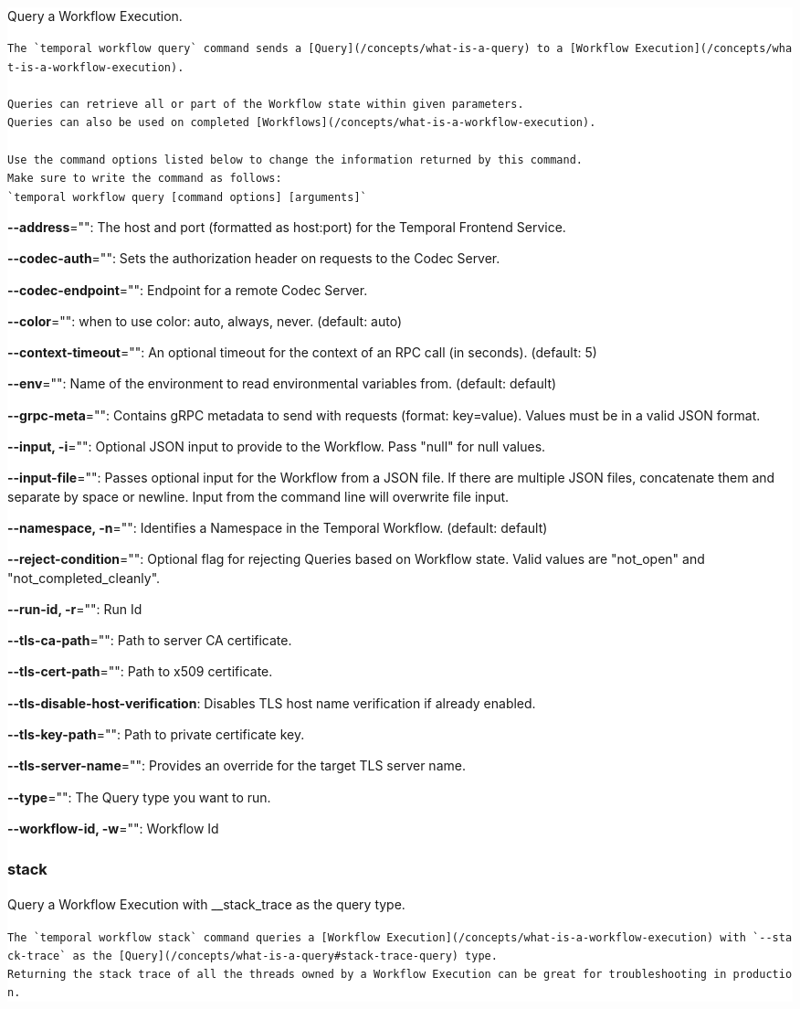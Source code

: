 Query a Workflow Execution.

    The `temporal workflow query` command sends a [Query](/concepts/what-is-a-query) to a [Workflow Execution](/concepts/what-is-a-workflow-execution).
    
    Queries can retrieve all or part of the Workflow state within given parameters.
    Queries can also be used on completed [Workflows](/concepts/what-is-a-workflow-execution).
    
    Use the command options listed below to change the information returned by this command.
    Make sure to write the command as follows:
    `temporal workflow query [command options] [arguments]`

**--address**="": The host and port (formatted as host:port) for the Temporal Frontend Service.

**--codec-auth**="": Sets the authorization header on requests to the Codec Server.

**--codec-endpoint**="": Endpoint for a remote Codec Server.

**--color**="": when to use color: auto, always, never. (default: auto)

**--context-timeout**="": An optional timeout for the context of an RPC call (in seconds). (default: 5)

**--env**="": Name of the environment to read environmental variables from. (default: default)

**--grpc-meta**="": Contains gRPC metadata to send with requests (format: key=value). Values must be in a valid JSON format.

**--input, -i**="": Optional JSON input to provide to the Workflow. Pass "null" for null values.

**--input-file**="": Passes optional input for the Workflow from a JSON file. If there are multiple JSON files, concatenate them and separate by space or newline. Input from the command line will overwrite file input.

**--namespace, -n**="": Identifies a Namespace in the Temporal Workflow. (default: default)

**--reject-condition**="": Optional flag for rejecting Queries based on Workflow state. Valid values are "not_open" and "not_completed_cleanly".

**--run-id, -r**="": Run Id

**--tls-ca-path**="": Path to server CA certificate.

**--tls-cert-path**="": Path to x509 certificate.

**--tls-disable-host-verification**: Disables TLS host name verification if already enabled.

**--tls-key-path**="": Path to private certificate key.

**--tls-server-name**="": Provides an override for the target TLS server name.

**--type**="": The Query type you want to run.

**--workflow-id, -w**="": Workflow Id

### stack

Query a Workflow Execution with __stack_trace as the query type.

    The `temporal workflow stack` command queries a [Workflow Execution](/concepts/what-is-a-workflow-execution) with `--stack-trace` as the [Query](/concepts/what-is-a-query#stack-trace-query) type.
    Returning the stack trace of all the threads owned by a Workflow Execution can be great for troubleshooting in production.
    